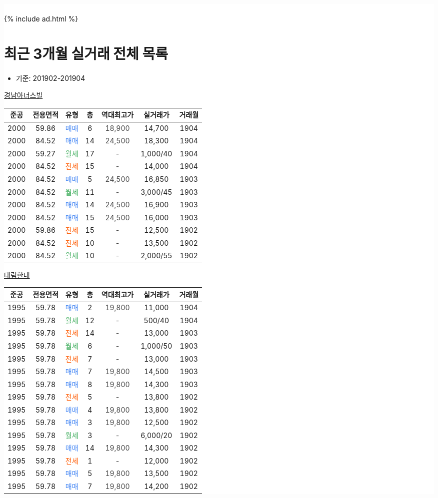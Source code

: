 <br>
{% include ad.html %}
<br>

# 최근 3개월 실거래 전체 목록
* 기준: 201902-201904


[경남아너스빌](https://search.naver.com/search.naver?query=%EC%B6%A9%EC%B2%AD%EB%82%A8%EB%8F%84+%EC%B2%9C%EC%95%88%EC%8B%9C+%EB%8F%99%EB%82%A8%EA%B5%AC+%EC%8B%A0%EB%B6%80%EB%8F%99+%EA%B2%BD%EB%82%A8%EC%95%84%EB%84%88%EC%8A%A4%EB%B9%8C)

|준공|전용면적|유형|층|역대최고가|실거래가|거래월|
|:---:|:---:|:---:|:---:|:---:|:---:|:---:|
|2000|59.86|<span style="color:#4285f3">매매</span>|6|<span style="color:#444444">18,900</span>|14,700|1904|
|2000|84.52|<span style="color:#4285f3">매매</span>|14|<span style="color:#444444">24,500</span>|18,300|1904|
|2000|59.27|<span style="color:#34a853">월세</span>|17|<span style="color:#444444">-</span>|1,000/40|1904|
|2000|84.52|<span style="color:#ff5a00">전세</span>|15|<span style="color:#444444">-</span>|14,000|1904|
|2000|84.52|<span style="color:#4285f3">매매</span>|5|<span style="color:#444444">24,500</span>|16,850|1903|
|2000|84.52|<span style="color:#34a853">월세</span>|11|<span style="color:#444444">-</span>|3,000/45|1903|
|2000|84.52|<span style="color:#4285f3">매매</span>|14|<span style="color:#444444">24,500</span>|16,900|1903|
|2000|84.52|<span style="color:#4285f3">매매</span>|15|<span style="color:#444444">24,500</span>|16,000|1903|
|2000|59.86|<span style="color:#ff5a00">전세</span>|15|<span style="color:#444444">-</span>|12,500|1902|
|2000|84.52|<span style="color:#ff5a00">전세</span>|10|<span style="color:#444444">-</span>|13,500|1902|
|2000|84.52|<span style="color:#34a853">월세</span>|10|<span style="color:#444444">-</span>|2,000/55|1902|

[대림한내](https://search.naver.com/search.naver?query=%EC%B6%A9%EC%B2%AD%EB%82%A8%EB%8F%84+%EC%B2%9C%EC%95%88%EC%8B%9C+%EB%8F%99%EB%82%A8%EA%B5%AC+%EC%8B%A0%EB%B6%80%EB%8F%99+%EB%8C%80%EB%A6%BC%ED%95%9C%EB%82%B4)

|준공|전용면적|유형|층|역대최고가|실거래가|거래월|
|:---:|:---:|:---:|:---:|:---:|:---:|:---:|
|1995|59.78|<span style="color:#4285f3">매매</span>|2|<span style="color:#444444">19,800</span>|11,000|1904|
|1995|59.78|<span style="color:#34a853">월세</span>|12|<span style="color:#444444">-</span>|500/40|1904|
|1995|59.78|<span style="color:#ff5a00">전세</span>|14|<span style="color:#444444">-</span>|13,000|1903|
|1995|59.78|<span style="color:#34a853">월세</span>|6|<span style="color:#444444">-</span>|1,000/50|1903|
|1995|59.78|<span style="color:#ff5a00">전세</span>|7|<span style="color:#444444">-</span>|13,000|1903|
|1995|59.78|<span style="color:#4285f3">매매</span>|7|<span style="color:#444444">19,800</span>|14,500|1903|
|1995|59.78|<span style="color:#4285f3">매매</span>|8|<span style="color:#444444">19,800</span>|14,300|1903|
|1995|59.78|<span style="color:#ff5a00">전세</span>|5|<span style="color:#444444">-</span>|13,800|1902|
|1995|59.78|<span style="color:#4285f3">매매</span>|4|<span style="color:#444444">19,800</span>|13,800|1902|
|1995|59.78|<span style="color:#4285f3">매매</span>|3|<span style="color:#444444">19,800</span>|12,500|1902|
|1995|59.78|<span style="color:#34a853">월세</span>|3|<span style="color:#444444">-</span>|6,000/20|1902|
|1995|59.78|<span style="color:#4285f3">매매</span>|14|<span style="color:#444444">19,800</span>|14,300|1902|
|1995|59.78|<span style="color:#ff5a00">전세</span>|1|<span style="color:#444444">-</span>|12,000|1902|
|1995|59.78|<span style="color:#4285f3">매매</span>|5|<span style="color:#444444">19,800</span>|13,500|1902|
|1995|59.78|<span style="color:#4285f3">매매</span>|7|<span style="color:#444444">19,800</span>|14,200|1902|